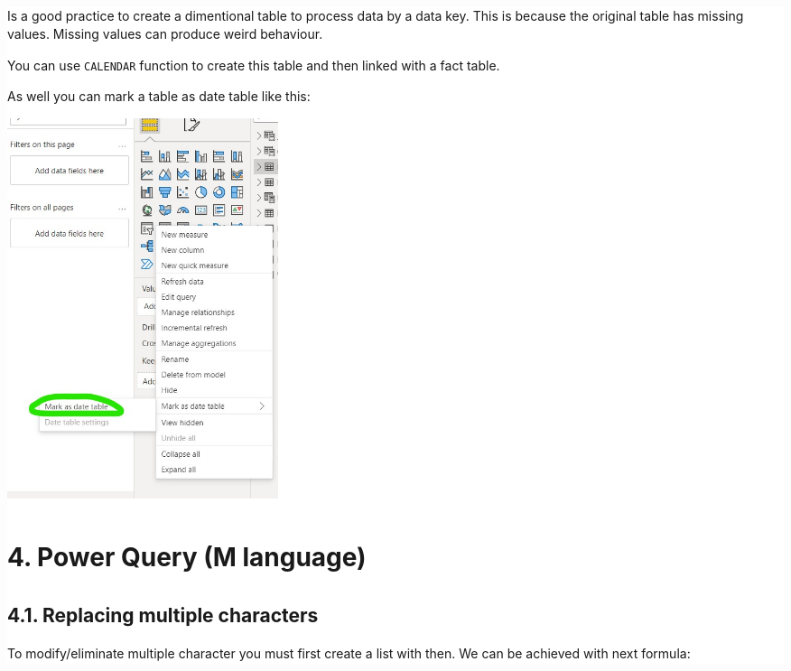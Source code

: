 Is a good practice to create a dimentional table to process data by a data key. This is because the original table has missing values. Missing values can produce weird behaviour.

You can use `CALENDAR` function to create this table and then linked with a fact table.

As well you can mark a table as date table like this:

<img src="images/datatable.jpg" alt="drawing" width="300" >

# 4. Power Query (M language)
## 4.1. Replacing multiple characters

To modify/eliminate multiple character you must first create a list with then. We can be achieved with next formula:
